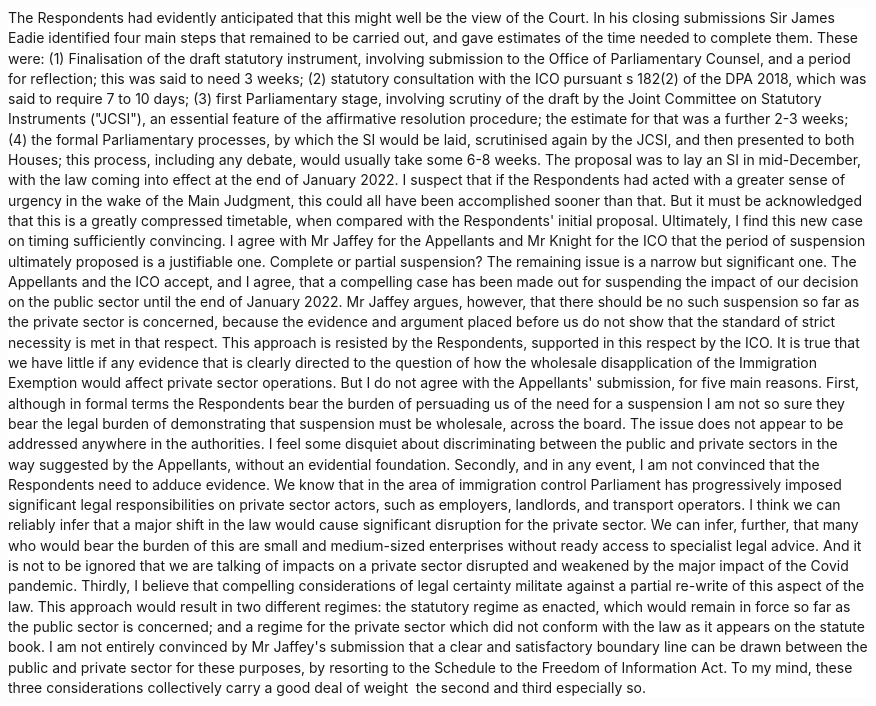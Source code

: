The Respondents had evidently anticipated that this might well be the view of the Court. In his closing submissions Sir James Eadie identified four main steps that remained to be carried out, and gave estimates of the time needed to complete them. These were: (1) Finalisation of the draft statutory instrument, involving submission to the Office of Parliamentary Counsel, and a period for reflection; this was said to need 3 weeks; (2) statutory consultation with the ICO pursuant s 182(2) of the DPA 2018, which was said to require 7 to 10 days; (3) first Parliamentary stage, involving scrutiny of the draft by the Joint Committee on Statutory Instruments ("JCSI"), an essential feature of the affirmative resolution procedure; the estimate for that was a further 2-3 weeks; (4) the formal Parliamentary processes, by which the SI would be laid, scrutinised again by the JCSI, and then presented to both Houses; this process, including any debate, would usually take some 6-8 weeks.  The proposal was to lay an SI in mid-December, with the law coming into effect at the end of January 2022.&#13;
&#13;
&#13;
I suspect that if the Respondents had acted with a greater sense of urgency in the wake of the Main Judgment, this could all have been accomplished sooner than that. But it must be acknowledged that this is a greatly compressed timetable, when compared with the Respondents' initial proposal. Ultimately, I find this new case on timing sufficiently convincing. I agree with Mr Jaffey for the Appellants and Mr Knight for the ICO that the period of suspension ultimately proposed is a justifiable one.&#13;
&#13;
&#13;
Complete or partial suspension?&#13;
The remaining issue is a narrow but significant one. The Appellants and the ICO accept, and I agree, that a compelling case has been made out for suspending the impact of our decision on the public sector until the end of January 2022.  Mr Jaffey argues, however, that there should be no such suspension so far as the private sector is concerned, because the evidence and argument placed before us do not show that the standard of strict necessity is met in that respect. This approach is resisted by the Respondents, supported in this respect by the ICO.&#13;
&#13;
&#13;
It is true that we have little if any evidence that is clearly directed to the question of how the wholesale disapplication of the Immigration Exemption would affect private sector operations. But I do not agree with the Appellants' submission, for five main reasons. &#13;
&#13;
&#13;
First, although in formal terms the Respondents bear the burden of persuading us of the need for a suspension I am not so sure they bear the legal burden of demonstrating that suspension must be wholesale, across the board. The issue does not appear to be addressed anywhere in the authorities. I feel some disquiet about discriminating between the public and private sectors in the way suggested by the Appellants, without an evidential foundation.  &#13;
&#13;
&#13;
Secondly, and in any event, I am not convinced that the Respondents need to adduce evidence. We know that in the area of immigration control Parliament has progressively imposed significant legal responsibilities on private sector actors, such as employers, landlords, and transport operators. I think we can reliably infer that a major shift in the law would cause significant disruption for the private sector. We can infer, further, that many who would bear the burden of this are small and medium-sized enterprises without ready access to specialist legal advice. And it is not to be ignored that we are talking of impacts on a private sector disrupted and weakened by the major impact of the Covid pandemic. &#13;
&#13;
&#13;
Thirdly, I believe that compelling considerations of legal certainty militate against a partial re-write of this aspect of the law. This approach would result in two different regimes: the statutory regime as enacted, which would remain in force so far as the public sector is concerned; and a regime for the private sector which did not conform with the law as it appears on the statute book. I am not entirely convinced by Mr Jaffey's submission that a clear and satisfactory boundary line can be drawn between the public and private sector for these purposes, by resorting to the Schedule to the Freedom of Information Act. &#13;
&#13;
&#13;
To my mind, these three considerations collectively carry a good deal of weight  the second and third especially so. &#13;
&#13;